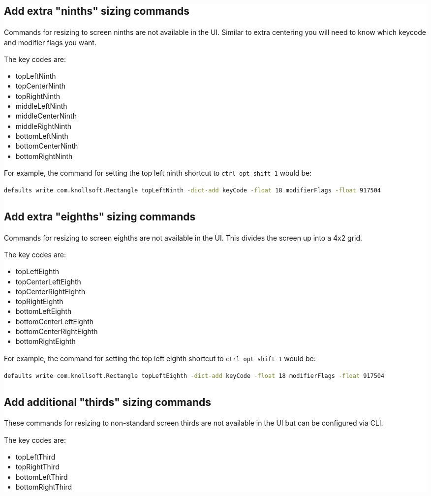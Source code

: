 ## Add extra "ninths" sizing commands

Commands for resizing to screen ninths are not available in the UI.  Similar to extra centering you will need to know which keycode and modifier flags you want.

The key codes are:

* topLeftNinth
* topCenterNinth
* topRightNinth
* middleLeftNinth
* middleCenterNinth
* middleRightNinth
* bottomLeftNinth
* bottomCenterNinth
* bottomRightNinth

For example, the command for setting the top left ninth shortcut to `ctrl opt shift 1` would be:

```bash
defaults write com.knollsoft.Rectangle topLeftNinth -dict-add keyCode -float 18 modifierFlags -float 917504
```

## Add extra "eighths" sizing commands

Commands for resizing to screen eighths are not available in the UI. This divides the screen up into a 4x2 grid.

The key codes are:

* topLeftEighth
* topCenterLeftEighth
* topCenterRightEighth
* topRightEighth
* bottomLeftEighth
* bottomCenterLeftEighth
* bottomCenterRightEighth
* bottomRightEighth

For example, the command for setting the top left eighth shortcut to `ctrl opt shift 1` would be:

```bash
defaults write com.knollsoft.Rectangle topLeftEighth -dict-add keyCode -float 18 modifierFlags -float 917504
```

## Add additional "thirds" sizing commands 

These commands for resizing to non-standard screen thirds are not available in the UI but can be configured via CLI.

The key codes are:

* topLeftThird
* topRightThird
* bottomLeftThird
* bottomRightThird
